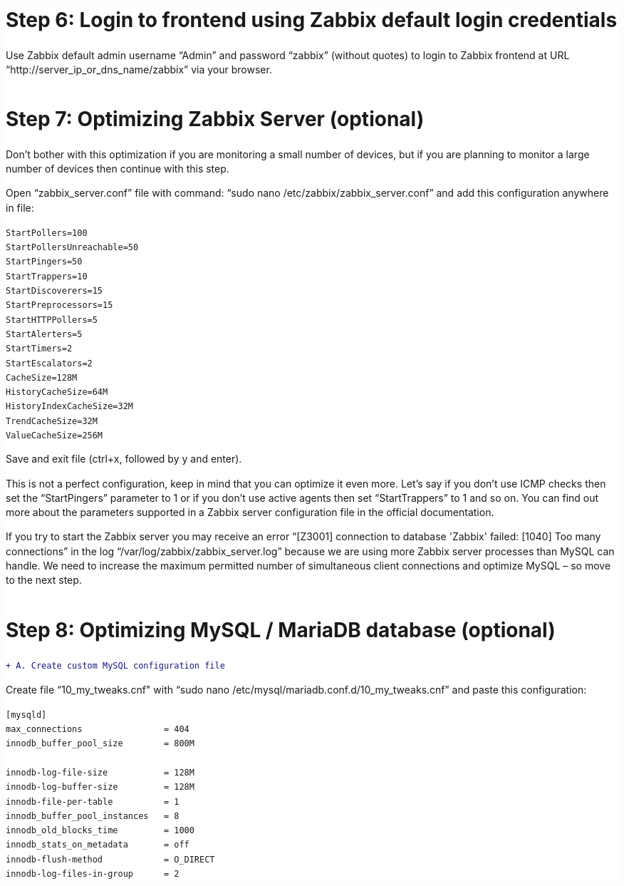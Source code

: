 # Step 6: Login to frontend using Zabbix default login credentials

Use Zabbix default admin username “Admin” and password “zabbix” (without quotes) to login to Zabbix frontend at URL “http://server_ip_or_dns_name/zabbix” via your browser.

# Step 7: Optimizing Zabbix Server (optional)

Don’t bother with this optimization if you are monitoring a small number of devices, but if you are planning to monitor a large number of devices then continue with this step.

Open “zabbix_server.conf” file with command: “sudo nano /etc/zabbix/zabbix_server.conf” and add this configuration anywhere in file:
```
StartPollers=100
StartPollersUnreachable=50
StartPingers=50
StartTrappers=10
StartDiscoverers=15
StartPreprocessors=15
StartHTTPPollers=5
StartAlerters=5
StartTimers=2
StartEscalators=2
CacheSize=128M
HistoryCacheSize=64M
HistoryIndexCacheSize=32M
TrendCacheSize=32M
ValueCacheSize=256M
```
Save and exit file (ctrl+x, followed by y and enter).

This is not a perfect configuration, keep in mind that you can optimize it even more. Let’s say if you don’t use ICMP checks then set the “StartPingers” parameter to 1 or if you don’t use active agents then set “StartTrappers” to 1 and so on. You can find out more about the parameters supported in a Zabbix server configuration file in the official documentation.

If you try to start the Zabbix server you may receive an error “[Z3001] connection to database 'Zabbix' failed: [1040] Too many connections” in the log “/var/log/zabbix/zabbix_server.log” because we are using more Zabbix server processes than MySQL can handle. We need to increase the maximum permitted number of simultaneous client connections and optimize MySQL – so move to the next step.

# Step 8: Optimizing MySQL / MariaDB database (optional)

```diff
+ A. Create custom MySQL configuration file
```


Create file “10_my_tweaks.cnf" with “sudo nano /etc/mysql/mariadb.conf.d/10_my_tweaks.cnf” and paste this configuration:
```
[mysqld]
max_connections                = 404
innodb_buffer_pool_size        = 800M

innodb-log-file-size           = 128M
innodb-log-buffer-size         = 128M
innodb-file-per-table          = 1
innodb_buffer_pool_instances   = 8
innodb_old_blocks_time         = 1000
innodb_stats_on_metadata       = off
innodb-flush-method            = O_DIRECT
innodb-log-files-in-group      = 2
```